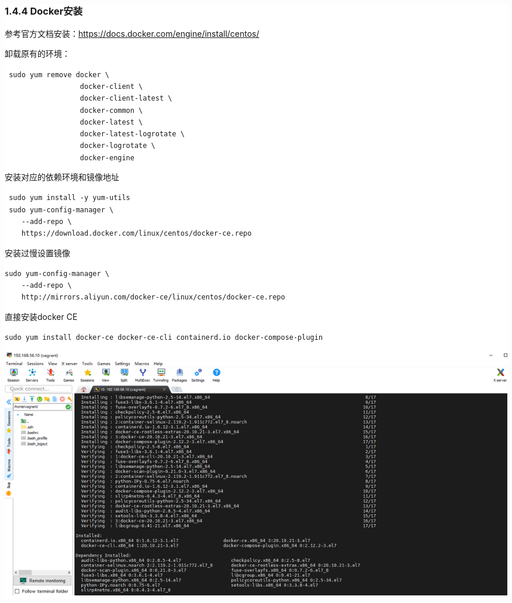 ### 1.4.4 Docker安装

参考官方文档安装：https://docs.docker.com/engine/install/centos/

卸载原有的环境：

```shell
 sudo yum remove docker \
                  docker-client \
                  docker-client-latest \
                  docker-common \
                  docker-latest \
                  docker-latest-logrotate \
                  docker-logrotate \
                  docker-engine
```

安装对应的依赖环境和镜像地址

```shell
 sudo yum install -y yum-utils
 sudo yum-config-manager \
    --add-repo \
    https://download.docker.com/linux/centos/docker-ce.repo
```

安装过慢设置镜像

```shell
sudo yum-config-manager \
    --add-repo \
    http://mirrors.aliyun.com/docker-ce/linux/centos/docker-ce.repo

```

直接安装docker CE

```shenll
sudo yum install docker-ce docker-ce-cli containerd.io docker-compose-plugin
```

![安装docker过程](./img/安装docker过程.png)
